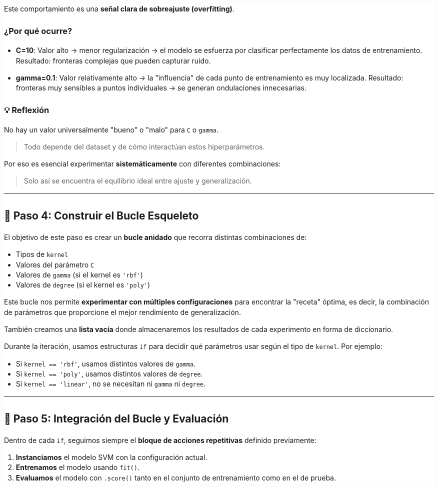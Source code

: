 Este comportamiento es una **señal clara de sobreajuste (overfitting)**.

### ¿Por qué ocurre?

* **C=10**:
  Valor alto → menor regularización → el modelo se esfuerza por clasificar perfectamente los datos de entrenamiento.
  Resultado: fronteras complejas que pueden capturar ruido.

* **gamma=0.1**:
  Valor relativamente alto → la "influencia" de cada punto de entrenamiento es muy localizada.
  Resultado: fronteras muy sensibles a puntos individuales → se generan ondulaciones innecesarias.

### 💡 Reflexión

No hay un valor universalmente "bueno" o "malo" para `C` o `gamma`.

> Todo depende del dataset y de cómo interactúan estos hiperparámetros.

Por eso es esencial experimentar **sistemáticamente** con diferentes combinaciones:

> Solo así se encuentra el equilibrio ideal entre ajuste y generalización.


---

## 🔁 Paso 4: Construir el Bucle Esqueleto

El objetivo de este paso es crear un **bucle anidado** que recorra distintas combinaciones de:

* Tipos de `kernel`
* Valores del parámetro `C`
* Valores de `gamma` (si el kernel es `'rbf'`)
* Valores de `degree` (si el kernel es `'poly'`)

Este bucle nos permite **experimentar con múltiples configuraciones** para encontrar la "receta" óptima, es decir, la combinación de parámetros que proporcione el mejor rendimiento de generalización.

También creamos una **lista vacía** donde almacenaremos los resultados de cada experimento en forma de diccionario.

Durante la iteración, usamos estructuras `if` para decidir qué parámetros usar según el tipo de `kernel`. Por ejemplo:

* Si `kernel == 'rbf'`, usamos distintos valores de `gamma`.
* Si `kernel == 'poly'`, usamos distintos valores de `degree`.
* Si `kernel == 'linear'`, no se necesitan ni `gamma` ni `degree`.

---

## 🧩 Paso 5: Integración del Bucle y Evaluación

Dentro de cada `if`, seguimos siempre el **bloque de acciones repetitivas** definido previamente:

1. **Instanciamos** el modelo SVM con la configuración actual.
2. **Entrenamos** el modelo usando `fit()`.
3. **Evaluamos** el modelo con `.score()` tanto en el conjunto de entrenamiento como en el de prueba.
